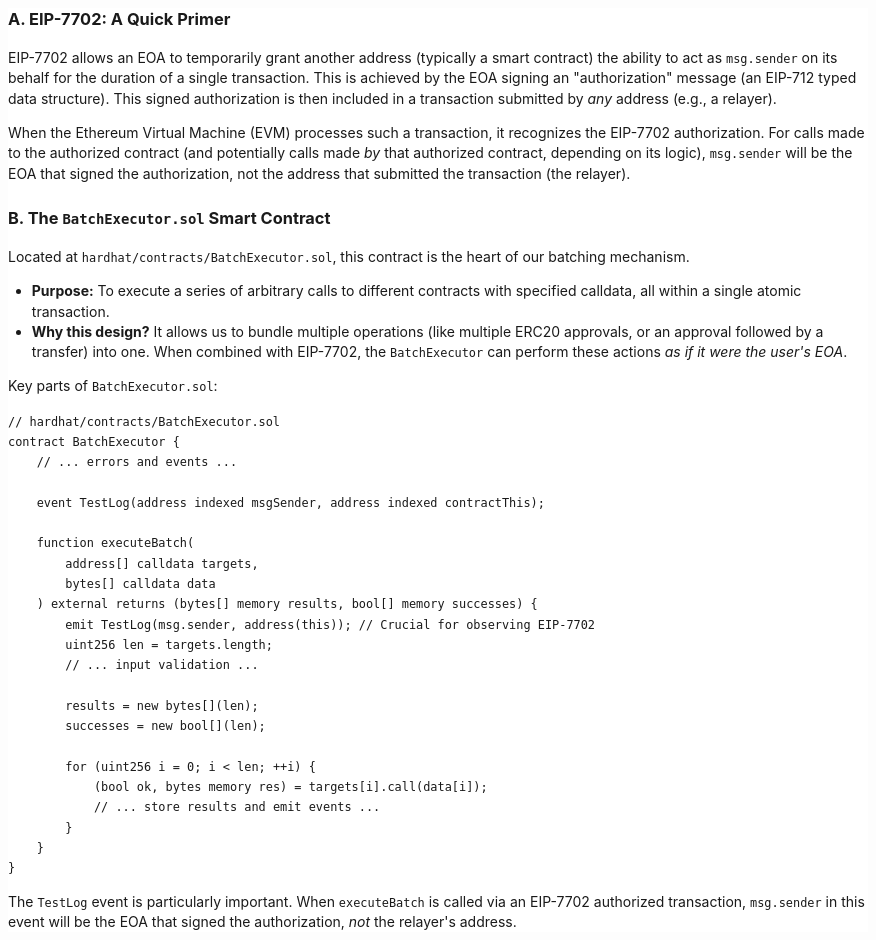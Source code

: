 ### A. EIP-7702: A Quick Primer

EIP-7702 allows an EOA to temporarily grant another address (typically a smart contract) the ability to act as `msg.sender` on its behalf for the duration of a single transaction. This is achieved by the EOA signing an "authorization" message (an EIP-712 typed data structure). This signed authorization is then included in a transaction submitted by _any_ address (e.g., a relayer).

When the Ethereum Virtual Machine (EVM) processes such a transaction, it recognizes the EIP-7702 authorization. For calls made to the authorized contract (and potentially calls made _by_ that authorized contract, depending on its logic), `msg.sender` will be the EOA that signed the authorization, not the address that submitted the transaction (the relayer).

### B. The `BatchExecutor.sol` Smart Contract

Located at `hardhat/contracts/BatchExecutor.sol`, this contract is the heart of our batching mechanism.

- **Purpose:** To execute a series of arbitrary calls to different contracts with specified calldata, all within a single atomic transaction.
- **Why this design?** It allows us to bundle multiple operations (like multiple ERC20 approvals, or an approval followed by a transfer) into one. When combined with EIP-7702, the `BatchExecutor` can perform these actions _as if it were the user's EOA_.

Key parts of `BatchExecutor.sol`:

```solidity
// hardhat/contracts/BatchExecutor.sol
contract BatchExecutor {
    // ... errors and events ...

    event TestLog(address indexed msgSender, address indexed contractThis);

    function executeBatch(
        address[] calldata targets,
        bytes[] calldata data
    ) external returns (bytes[] memory results, bool[] memory successes) {
        emit TestLog(msg.sender, address(this)); // Crucial for observing EIP-7702
        uint256 len = targets.length;
        // ... input validation ...

        results = new bytes[](len);
        successes = new bool[](len);

        for (uint256 i = 0; i < len; ++i) {
            (bool ok, bytes memory res) = targets[i].call(data[i]);
            // ... store results and emit events ...
        }
    }
}
```

The `TestLog` event is particularly important. When `executeBatch` is called via an EIP-7702 authorized transaction, `msg.sender` in this event will be the EOA that signed the authorization, _not_ the relayer's address.

